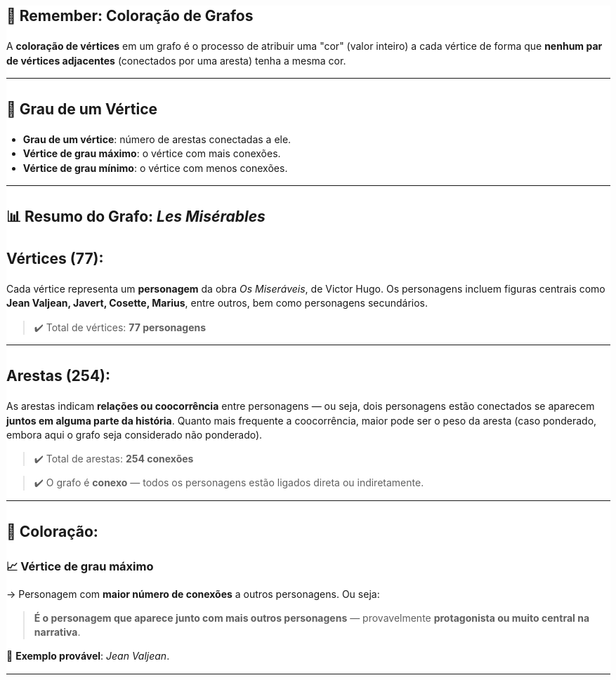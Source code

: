 ## 🎨 Remember: Coloração de Grafos

A **coloração de vértices** em um grafo é o processo de atribuir uma "cor" (valor inteiro) a cada vértice de forma que **nenhum par de vértices adjacentes** (conectados por uma aresta) tenha a mesma cor.

---

## 🔢 Grau de um Vértice

* **Grau de um vértice**: número de arestas conectadas a ele.
* **Vértice de grau máximo**: o vértice com mais conexões.
* **Vértice de grau mínimo**: o vértice com menos conexões.

---

## 📊 Resumo do Grafo: *Les Misérables*

## **Vértices** (77):

Cada vértice representa um **personagem** da obra *Os Miseráveis*, de Victor Hugo. Os personagens incluem figuras centrais como **Jean Valjean, Javert, Cosette, Marius**, entre outros, bem como personagens secundários.

> ✔️ Total de vértices: **77 personagens**

---

## **Arestas** (254):

As arestas indicam **relações ou coocorrência** entre personagens — ou seja, dois personagens estão conectados se aparecem **juntos em alguma parte da história**. Quanto mais frequente a coocorrência, maior pode ser o peso da aresta (caso ponderado, embora aqui o grafo seja considerado não ponderado).

> ✔️ Total de arestas: **254 conexões**

> ✔️ O grafo é **conexo** — todos os personagens estão ligados direta ou indiretamente.

---

## 🎨 **Coloração**:

### 📈 **Vértice de grau máximo**

→ Personagem com **maior número de conexões** a outros personagens.
Ou seja:

> **É o personagem que aparece junto com mais outros personagens** — provavelmente **protagonista ou muito central na narrativa**.

📌 **Exemplo provável**: *Jean Valjean*.

---